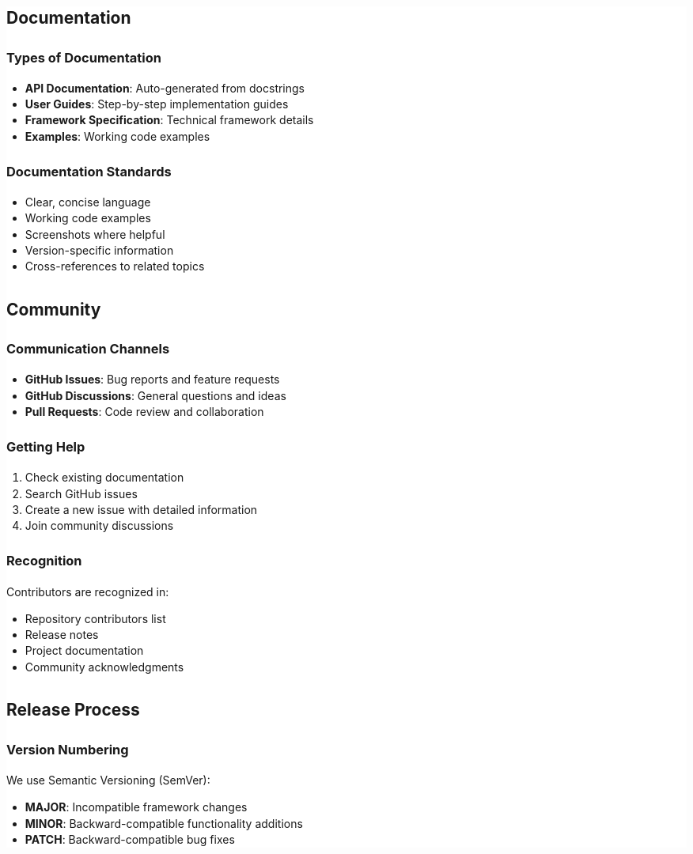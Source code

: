 ## Documentation

### Types of Documentation

- **API Documentation**: Auto-generated from docstrings
- **User Guides**: Step-by-step implementation guides
- **Framework Specification**: Technical framework details
- **Examples**: Working code examples

### Documentation Standards

- Clear, concise language
- Working code examples
- Screenshots where helpful
- Version-specific information
- Cross-references to related topics

## Community

### Communication Channels

- **GitHub Issues**: Bug reports and feature requests
- **GitHub Discussions**: General questions and ideas
- **Pull Requests**: Code review and collaboration

### Getting Help

1. Check existing documentation
2. Search GitHub issues
3. Create a new issue with detailed information
4. Join community discussions

### Recognition

Contributors are recognized in:

- Repository contributors list
- Release notes
- Project documentation
- Community acknowledgments

## Release Process

### Version Numbering

We use Semantic Versioning (SemVer):

- **MAJOR**: Incompatible framework changes
- **MINOR**: Backward-compatible functionality additions
- **PATCH**: Backward-compatible bug fixes
